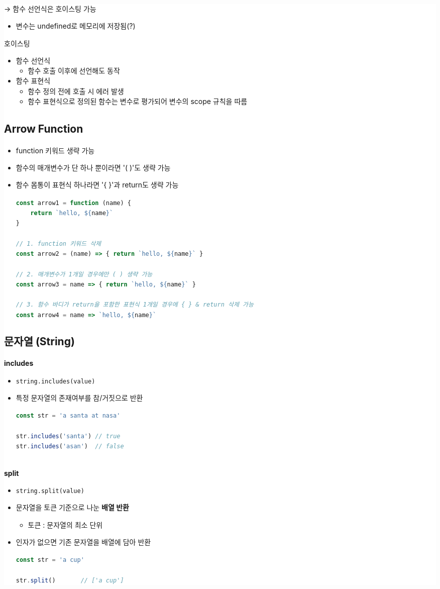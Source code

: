   → 함수 선언식은 호이스팅 가능

- 변수는 undefined로 메모리에 저장됨(?)



호이스팅

- 함수 선언식
  - 함수 호출 이후에 선언해도 동작
- 함수 표현식
  - 함수 정의 전에 호출 시 에러 발생
  - 함수 표현식으로 정의된 함수는 변수로 평가되어 변수의 scope 규칙을 따름



## Arrow Function

- function 키워드 생략 가능

- 함수의 매개변수가 단 하나 뿐이라면 '( )'도 생략 가능

- 함수 몸통이 표현식 하나라면 '{ }'과 return도 생략 가능

  ```js
  const arrow1 = function (name) {
      return `hello, ${name}`
  }
  
  // 1. function 키워드 삭제
  const arrow2 = (name) => { return `hello, ${name}` }
  
  // 2. 매개변수가 1개일 경우에만 ( ) 생략 가능
  const arrow3 = name => { return `hello, ${name}` }
  
  // 3. 함수 바디가 return을 포함한 표현식 1개일 경우에 { } & return 삭제 가능
  const arrow4 = name => `hello, ${name}`
  ```

  

## 문자열 (String)

**includes**

- `string.includes(value)`

- 특정 문자열의 존재여부를 참/거짓으로 반환

  ```js
  const str = 'a santa at nasa'
  
  str.includes('santa')	// true
  str.includes('asan')	// false



**split**

- `string.split(value)`

- 문자열을 토큰 기준으로 나눈 **배열 반환**

  - 토큰 : 문자열의 최소 단위

- 인자가 없으면 기존 문자열을 배열에 담아 반환

  ```js
  const str = 'a cup'
  
  str.split()		// ['a cup']
  ```